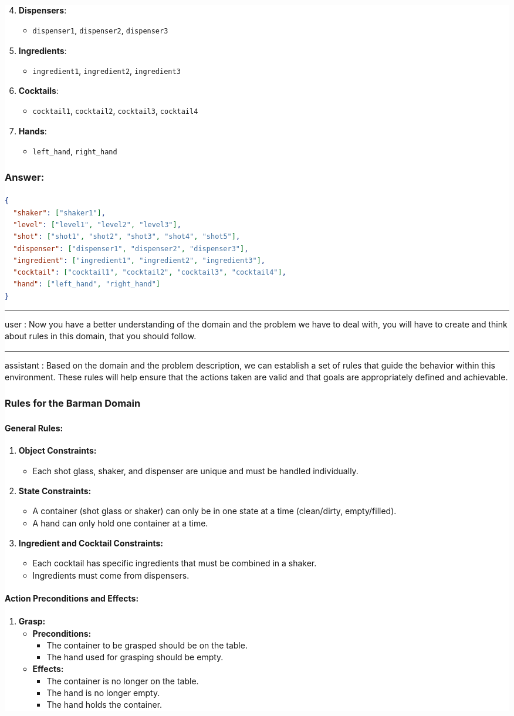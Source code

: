 4. **Dispensers**:
   - `dispenser1`, `dispenser2`, `dispenser3`

5. **Ingredients**:
   - `ingredient1`, `ingredient2`, `ingredient3`

6. **Cocktails**:
   - `cocktail1`, `cocktail2`, `cocktail3`, `cocktail4`

7. **Hands**:
   - `left_hand`, `right_hand`

### Answer:

```json
{
  "shaker": ["shaker1"],
  "level": ["level1", "level2", "level3"],
  "shot": ["shot1", "shot2", "shot3", "shot4", "shot5"],
  "dispenser": ["dispenser1", "dispenser2", "dispenser3"],
  "ingredient": ["ingredient1", "ingredient2", "ingredient3"],
  "cocktail": ["cocktail1", "cocktail2", "cocktail3", "cocktail4"],
  "hand": ["left_hand", "right_hand"]
}
```

--------------------------------------------------

user : Now you have a better understanding of the domain and the problem we have to deal with, you will have to create and think about rules in this domain, that you should follow.

--------------------------------------------------

assistant : Based on the domain and the problem description, we can establish a set of rules that guide the behavior within this environment. These rules will help ensure that the actions taken are valid and that goals are appropriately defined and achievable.

### Rules for the Barman Domain

#### General Rules:
1. **Object Constraints:**
   - Each shot glass, shaker, and dispenser are unique and must be handled individually.

2. **State Constraints:**
   - A container (shot glass or shaker) can only be in one state at a time (clean/dirty, empty/filled).
   - A hand can only hold one container at a time.

3. **Ingredient and Cocktail Constraints:**
   - Each cocktail has specific ingredients that must be combined in a shaker.
   - Ingredients must come from dispensers.

#### Action Preconditions and Effects:

1. **Grasp:**
   - **Preconditions:**
     - The container to be grasped should be on the table.
     - The hand used for grasping should be empty.
   - **Effects:**
     - The container is no longer on the table.
     - The hand is no longer empty.
     - The hand holds the container.
